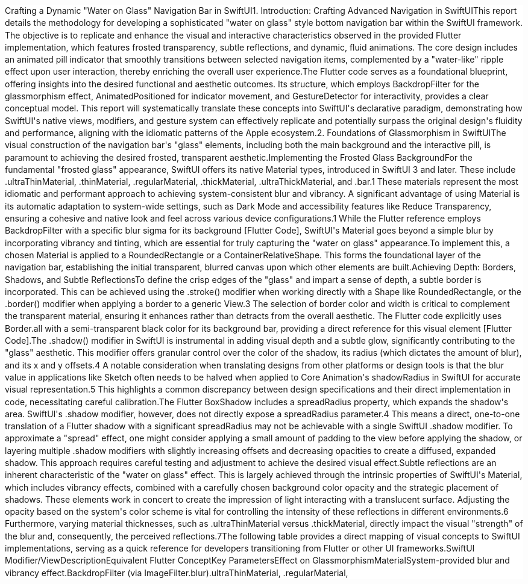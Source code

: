 Crafting a Dynamic "Water on Glass" Navigation Bar in SwiftUI1. Introduction: Crafting Advanced Navigation in SwiftUIThis report details the methodology for developing a sophisticated "water on glass" style bottom navigation bar within the SwiftUI framework. The objective is to replicate and enhance the visual and interactive characteristics observed in the provided Flutter implementation, which features frosted transparency, subtle reflections, and dynamic, fluid animations. The core design includes an animated pill indicator that smoothly transitions between selected navigation items, complemented by a "water-like" ripple effect upon user interaction, thereby enriching the overall user experience.The Flutter code serves as a foundational blueprint, offering insights into the desired functional and aesthetic outcomes. Its structure, which employs BackdropFilter for the glassmorphism effect, AnimatedPositioned for indicator movement, and GestureDetector for interactivity, provides a clear conceptual model. This report will systematically translate these concepts into SwiftUI's declarative paradigm, demonstrating how SwiftUI's native views, modifiers, and gesture system can effectively replicate and potentially surpass the original design's fluidity and performance, aligning with the idiomatic patterns of the Apple ecosystem.2. Foundations of Glassmorphism in SwiftUIThe visual construction of the navigation bar's "glass" elements, including both the main background and the interactive pill, is paramount to achieving the desired frosted, transparent aesthetic.Implementing the Frosted Glass BackgroundFor the fundamental "frosted glass" appearance, SwiftUI offers its native Material types, introduced in SwiftUI 3 and later. These include .ultraThinMaterial, .thinMaterial, .regularMaterial, .thickMaterial, .ultraThickMaterial, and .bar.1 These materials represent the most idiomatic and performant approach to achieving system-consistent blur and vibrancy. A significant advantage of using Material is its automatic adaptation to system-wide settings, such as Dark Mode and accessibility features like Reduce Transparency, ensuring a cohesive and native look and feel across various device configurations.1 While the Flutter reference employs BackdropFilter with a specific blur sigma for its background [Flutter Code], SwiftUI's Material goes beyond a simple blur by incorporating vibrancy and tinting, which are essential for truly capturing the "water on glass" appearance.To implement this, a chosen Material is applied to a RoundedRectangle or a ContainerRelativeShape. This forms the foundational layer of the navigation bar, establishing the initial transparent, blurred canvas upon which other elements are built.Achieving Depth: Borders, Shadows, and Subtle ReflectionsTo define the crisp edges of the "glass" and impart a sense of depth, a subtle border is incorporated. This can be achieved using the .stroke() modifier when working directly with a Shape like RoundedRectangle, or the .border() modifier when applying a border to a generic View.3 The selection of border color and width is critical to complement the transparent material, ensuring it enhances rather than detracts from the overall aesthetic. The Flutter code explicitly uses Border.all with a semi-transparent black color for its background bar, providing a direct reference for this visual element [Flutter Code].The .shadow() modifier in SwiftUI is instrumental in adding visual depth and a subtle glow, significantly contributing to the "glass" aesthetic. This modifier offers granular control over the color of the shadow, its radius (which dictates the amount of blur), and its x and y offsets.4 A notable consideration when translating designs from other platforms or design tools is that the blur value in applications like Sketch often needs to be halved when applied to Core Animation's shadowRadius in SwiftUI for accurate visual representation.5 This highlights a common discrepancy between design specifications and their direct implementation in code, necessitating careful calibration.The Flutter BoxShadow includes a spreadRadius property, which expands the shadow's area. SwiftUI's .shadow modifier, however, does not directly expose a spreadRadius parameter.4 This means a direct, one-to-one translation of a Flutter shadow with a significant spreadRadius may not be achievable with a single SwiftUI .shadow modifier. To approximate a "spread" effect, one might consider applying a small amount of padding to the view before applying the shadow, or layering multiple .shadow modifiers with slightly increasing offsets and decreasing opacities to create a diffused, expanded shadow. This approach requires careful testing and adjustment to achieve the desired visual effect.Subtle reflections are an inherent characteristic of the "water on glass" effect. This is largely achieved through the intrinsic properties of SwiftUI's Material, which includes vibrancy effects, combined with a carefully chosen background color opacity and the strategic placement of shadows. These elements work in concert to create the impression of light interacting with a translucent surface. Adjusting the opacity based on the system's color scheme is vital for controlling the intensity of these reflections in different environments.6 Furthermore, varying material thicknesses, such as .ultraThinMaterial versus .thickMaterial, directly impact the visual "strength" of the blur and, consequently, the perceived reflections.7The following table provides a direct mapping of visual concepts to SwiftUI implementations, serving as a quick reference for developers transitioning from Flutter or other UI frameworks.SwiftUI Modifier/ViewDescriptionEquivalent Flutter ConceptKey ParametersEffect on GlassmorphismMaterialSystem-provided blur and vibrancy effect.BackdropFilter (via ImageFilter.blur).ultraThinMaterial, .regularMaterial,